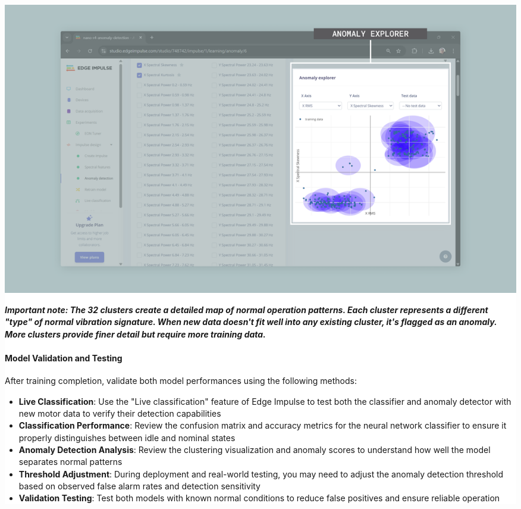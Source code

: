 ![Anomaly explorer on Edge Impulse Studio](assets/anomaly-explorer.png)

***__Important note__: The 32 clusters create a detailed map of normal operation patterns. Each cluster represents a different "type" of normal vibration signature. When new data doesn't fit well into any existing cluster, it's flagged as an anomaly. More clusters provide finer detail but require more training data.***

#### Model Validation and Testing

After training completion, validate both model performances using the following methods:

- **Live Classification**: Use the "Live classification" feature of Edge Impulse to test both the classifier and anomaly detector with new motor data to verify their detection capabilities
- **Classification Performance**: Review the confusion matrix and accuracy metrics for the neural network classifier to ensure it properly distinguishes between idle and nominal states
- **Anomaly Detection Analysis**: Review the clustering visualization and anomaly scores to understand how well the model separates normal patterns
- **Threshold Adjustment**: During deployment and real-world testing, you may need to adjust the anomaly detection threshold based on observed false alarm rates and detection sensitivity
- **Validation Testing**: Test both models with known normal conditions to reduce false positives and ensure reliable operation
